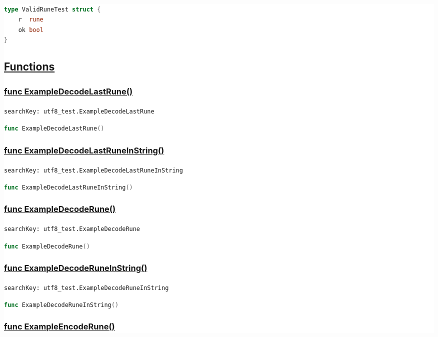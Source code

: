 ```Go
type ValidRuneTest struct {
	r  rune
	ok bool
}
```

## <a id="func" href="#func">Functions</a>

### <a id="ExampleDecodeLastRune" href="#ExampleDecodeLastRune">func ExampleDecodeLastRune()</a>

```
searchKey: utf8_test.ExampleDecodeLastRune
```

```Go
func ExampleDecodeLastRune()
```

### <a id="ExampleDecodeLastRuneInString" href="#ExampleDecodeLastRuneInString">func ExampleDecodeLastRuneInString()</a>

```
searchKey: utf8_test.ExampleDecodeLastRuneInString
```

```Go
func ExampleDecodeLastRuneInString()
```

### <a id="ExampleDecodeRune" href="#ExampleDecodeRune">func ExampleDecodeRune()</a>

```
searchKey: utf8_test.ExampleDecodeRune
```

```Go
func ExampleDecodeRune()
```

### <a id="ExampleDecodeRuneInString" href="#ExampleDecodeRuneInString">func ExampleDecodeRuneInString()</a>

```
searchKey: utf8_test.ExampleDecodeRuneInString
```

```Go
func ExampleDecodeRuneInString()
```

### <a id="ExampleEncodeRune" href="#ExampleEncodeRune">func ExampleEncodeRune()</a>
